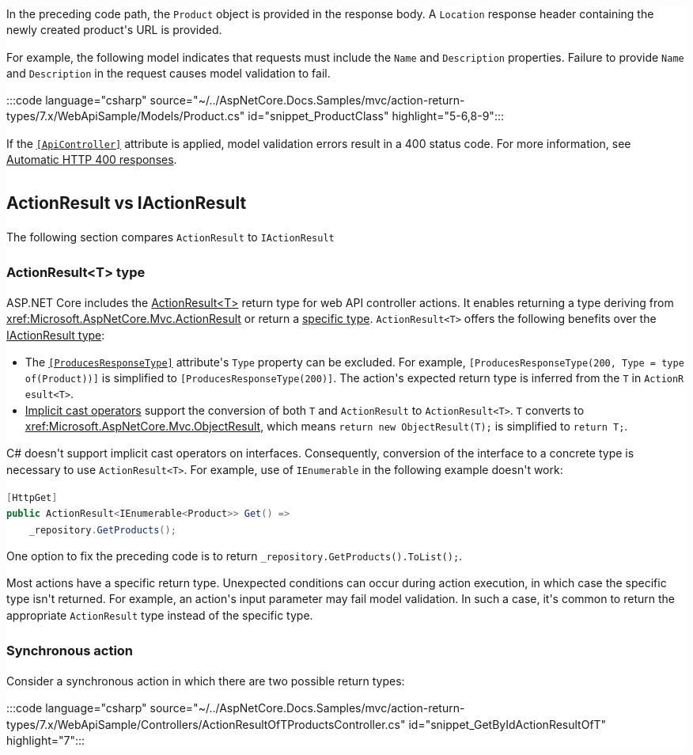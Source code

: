   In the preceding code path, the `Product` object is provided in the response body. A `Location` response header containing the newly created product's URL is provided.

For example, the following model indicates that requests must include the `Name` and `Description` properties. Failure to provide `Name` and `Description` in the request causes model validation to fail.

:::code language="csharp" source="~/../AspNetCore.Docs.Samples/mvc/action-return-types/7.x/WebApiSample/Models/Product.cs" id="snippet_ProductClass" highlight="5-6,8-9":::

If the [`[ApiController]`](xref:Microsoft.AspNetCore.Mvc.ApiControllerAttribute) attribute is applied, model validation errors result in a 400 status code. For more information, see [Automatic HTTP 400 responses](xref:web-api/index#automatic-http-400-responses).

## ActionResult vs IActionResult

The following section compares `ActionResult` to  `IActionResult`

### ActionResult\<T> type

ASP.NET Core includes the [ActionResult\<T>](xref:Microsoft.AspNetCore.Mvc.ActionResult%601) return type for web API controller actions. It enables returning a type deriving from <xref:Microsoft.AspNetCore.Mvc.ActionResult> or return a [specific type](#specific-type). `ActionResult<T>` offers the following benefits over the [IActionResult type](#iactionresult-type):

* The [`[ProducesResponseType]`](xref:Microsoft.AspNetCore.Mvc.ProducesResponseTypeAttribute) attribute's `Type` property can be excluded. For example, `[ProducesResponseType(200, Type = typeof(Product))]` is simplified to `[ProducesResponseType(200)]`. The action's expected return type is inferred from the `T` in `ActionResult<T>`.
* [Implicit cast operators](/dotnet/csharp/language-reference/keywords/implicit) support the conversion of both `T` and `ActionResult` to `ActionResult<T>`. `T` converts to <xref:Microsoft.AspNetCore.Mvc.ObjectResult>, which means `return new ObjectResult(T);` is simplified to `return T;`.

C# doesn't support implicit cast operators on interfaces. Consequently, conversion of the interface to a concrete type is necessary to use `ActionResult<T>`. For example, use of `IEnumerable` in the following example doesn't work:

```csharp
[HttpGet]
public ActionResult<IEnumerable<Product>> Get() =>
    _repository.GetProducts();
```

One option to fix the preceding code is to return `_repository.GetProducts().ToList();`.

Most actions have a specific return type. Unexpected conditions can occur during action execution, in which case the specific type isn't returned. For example, an action's input parameter may fail model validation. In such a case, it's common to return the appropriate `ActionResult` type instead of the specific type.

### Synchronous action

Consider a synchronous action in which there are two possible return types:

:::code language="csharp" source="~/../AspNetCore.Docs.Samples/mvc/action-return-types/7.x/WebApiSample/Controllers/ActionResultOfTProductsController.cs" id="snippet_GetByIdActionResultOfT" highlight="7":::
